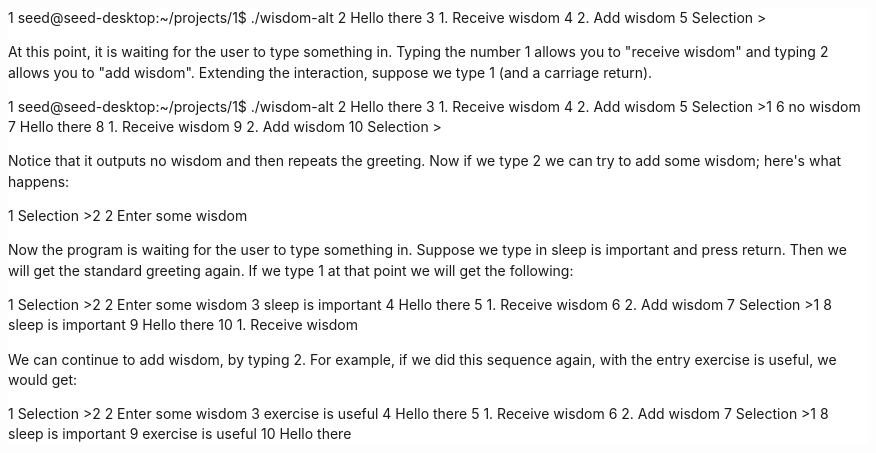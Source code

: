 
1 seed@seed-desktop:~/projects/1$ ./wisdom-alt
2 Hello there
3 1. Receive wisdom
4 2. Add wisdom
5 Selection >

At this point, it is waiting for the user to type something in. Typing the number 1 allows you to "receive wisdom" and typing 2 allows you to "add wisdom". Extending the interaction, suppose we type 1 (and a carriage return).

1 seed@seed-desktop:~/projects/1$ ./wisdom-alt
2 Hello there
3 1. Receive wisdom
4 2. Add wisdom
5 Selection >1
6 no wisdom
7 Hello there
8 1. Receive wisdom
9 2. Add wisdom
10 Selection >

Notice that it outputs no wisdom and then repeats the greeting. Now if we type 2 we can try to add some wisdom; here's what happens:

1 Selection >2
2 Enter some wisdom

Now the program is waiting for the user to type something in. Suppose we type in sleep is important and press return. Then we will get the standard greeting again. If we type 1 at that point we will get the following:

1 Selection >2
2 Enter some wisdom
3 sleep is important 
4 Hello there
5 1. Receive wisdom
6 2. Add wisdom
7 Selection >1
8 sleep is important
9 Hello there
10 1. Receive wisdom

We can continue to add wisdom, by typing 2. For example, if we did this sequence again, with the entry exercise is useful, we would get:

1 Selection >2
2 Enter some wisdom
3 exercise is useful
4 Hello there
5 1. Receive wisdom
6 2. Add wisdom
7 Selection >1
8 sleep is important
9 exercise is useful
10 Hello there
